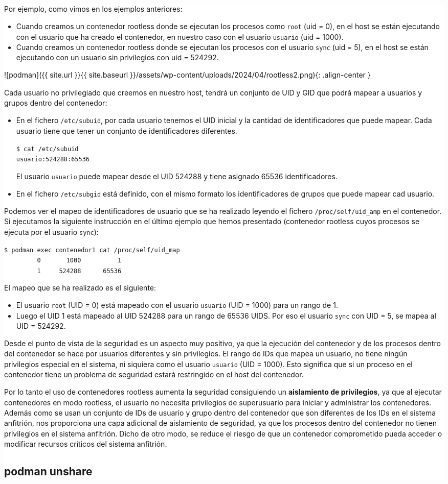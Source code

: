 Por ejemplo, como vimos en los ejemplos anteriores:

* Cuando creamos un contenedor rootless donde se ejecutan los procesos como `root` (uid = 0), en el host se están ejecutando con el usuario que ha creado el contenedor, en nuestro caso con el usuario `usuario` (uid = 1000).
* Cuando creamos un contenedor rootless donde se ejecutan los procesos con el usuario `sync` (uid = 5), en el host se están ejecutando con un usuario sin privilegios con uid = 524292.

![podman]({{ site.url }}{{ site.baseurl }}/assets/wp-content/uploads/2024/04/rootless2.png){: .align-center }

Cada usuario no privilegiado que creemos en nuestro host, tendrá un conjunto de UID y GID que podrá mapear a usuarios y grupos dentro del contenedor:

* En el fichero `/etc/subuid`, por cada usuario tenemos el UID inicial y la cantidad de identificadores que puede mapear. Cada usuario tiene que tener un conjunto de identificadores diferentes.
    ```
    $ cat /etc/subuid
    usuario:524288:65536
    ```

    El usuario `usuario` puede mapear desde el UID 524288 y tiene asignado 65536 identificadores.
* En el fichero `/etc/subgid` está definido, con el mismo formato los identificadores de grupos que puede mapear cad usuario.

Podemos ver el mapeo de identificadores de usuario que se ha realizado leyendo el fichero `/proc/self/uid_amp` en el contenedor. Si ejecutamos la siguiente instrucción en el último ejemplo que hemos presentado (contenedor rootless cuyos procesos se ejecuta por el usuario `sync`):

```
$ podman exec contenedor1 cat /proc/self/uid_map
         0       1000          1
         1     524288      65536
```

El mapeo que se ha realizado es el siguiente:

* El usuario `root` (UID = 0) está mapeado con el usuario `usuario` (UID = 1000) para un rango de 1. 
* Luego el UID 1 está mapeado al UID 524288 para un rango de 65536 UIDS. Por eso el usuario `sync` con UID = 5, se mapea al UID = 524292.

Desde el punto de vista de la seguridad es un aspecto muy positivo, ya que la ejecución del contenedor y de los procesos dentro del contenedor se hace por usuarios diferentes y sin privilegios. El rango de IDs que mapea un usuario, no tiene ningún privilegios especial en el sistema, ni siquiera como el usuario `usuario` (UID = 1000). Esto significa que si un proceso en el contenedor tiene un problema de seguridad estará restringido en el host del contenedor.

Por lo tanto el uso de contenedores rootless aumenta la seguridad consiguiendo un **aislamiento de privilegios**, ya que al ejecutar contenedores en modo rootless, el usuario no necesita privilegios de superusuario para iniciar y administrar los contenedores. Además como se usan un conjunto de IDs de usuario y grupo dentro del contenedor que son diferentes de los IDs en el sistema anfitrión, nos proporciona una capa adicional de aislamiento de seguridad, ya que los procesos dentro del contenedor no tienen privilegios en el sistema anfitrión. Dicho de otro modo, se reduce el riesgo de que un contenedor comprometido pueda acceder o modificar recursos críticos del sistema anfitrión.

## podman unshare
